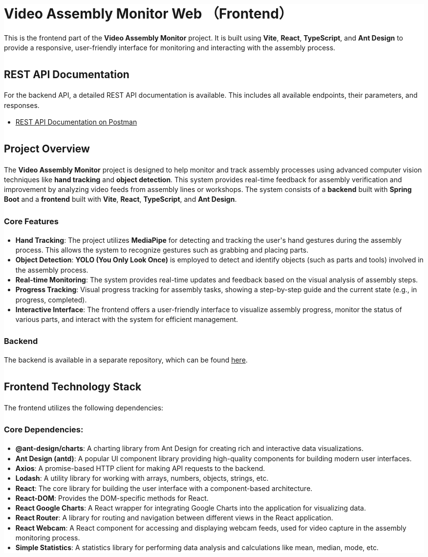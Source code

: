 # Video Assembly Monitor Web （Frontend）

This is the frontend part of the **Video Assembly Monitor** project. It is built using **Vite**, **React**, **TypeScript**, and **Ant Design** to provide a responsive, user-friendly interface for monitoring and interacting with the assembly process.

## REST API Documentation

For the backend API, a detailed REST API documentation is available. This includes all available endpoints, their parameters, and responses.

- [REST API Documentation on Postman](https://www.postman.com/satellite-astronaut-90149468/my-workspace/collection/l4oh81m/api-documentation?action=share&creator=42644368)

## Project Overview

The **Video Assembly Monitor** project is designed to help monitor and track assembly processes using advanced computer vision techniques like **hand tracking** and **object detection**. This system provides real-time feedback for assembly verification and improvement by analyzing video feeds from assembly lines or workshops. The system consists of a **backend** built with **Spring Boot** and a **frontend** built with **Vite**, **React**, **TypeScript**, and **Ant Design**.

### Core Features
- **Hand Tracking**: The project utilizes **MediaPipe** for detecting and tracking the user's hand gestures during the assembly process. This allows the system to recognize gestures such as grabbing and placing parts.
- **Object Detection**: **YOLO (You Only Look Once)** is employed to detect and identify objects (such as parts and tools) involved in the assembly process.
- **Real-time Monitoring**: The system provides real-time updates and feedback based on the visual analysis of assembly steps.
- **Progress Tracking**: Visual progress tracking for assembly tasks, showing a step-by-step guide and the current state (e.g., in progress, completed).
- **Interactive Interface**: The frontend offers a user-friendly interface to visualize assembly progress, monitor the status of various parts, and interact with the system for efficient management.

### Backend

The backend is available in a separate repository, which can be found [here](https://github.com/LtSeed/VideoAssemblyMonitor). 
## Frontend Technology Stack

The frontend utilizes the following dependencies:

### Core Dependencies:
- **@ant-design/charts**: A charting library from Ant Design for creating rich and interactive data visualizations.
- **Ant Design (antd)**: A popular UI component library providing high-quality components for building modern user interfaces.
- **Axios**: A promise-based HTTP client for making API requests to the backend.
- **Lodash**: A utility library for working with arrays, numbers, objects, strings, etc.
- **React**: The core library for building the user interface with a component-based architecture.
- **React-DOM**: Provides the DOM-specific methods for React.
- **React Google Charts**: A React wrapper for integrating Google Charts into the application for visualizing data.
- **React Router**: A library for routing and navigation between different views in the React application.
- **React Webcam**: A React component for accessing and displaying webcam feeds, used for video capture in the assembly monitoring process.
- **Simple Statistics**: A statistics library for performing data analysis and calculations like mean, median, mode, etc.
